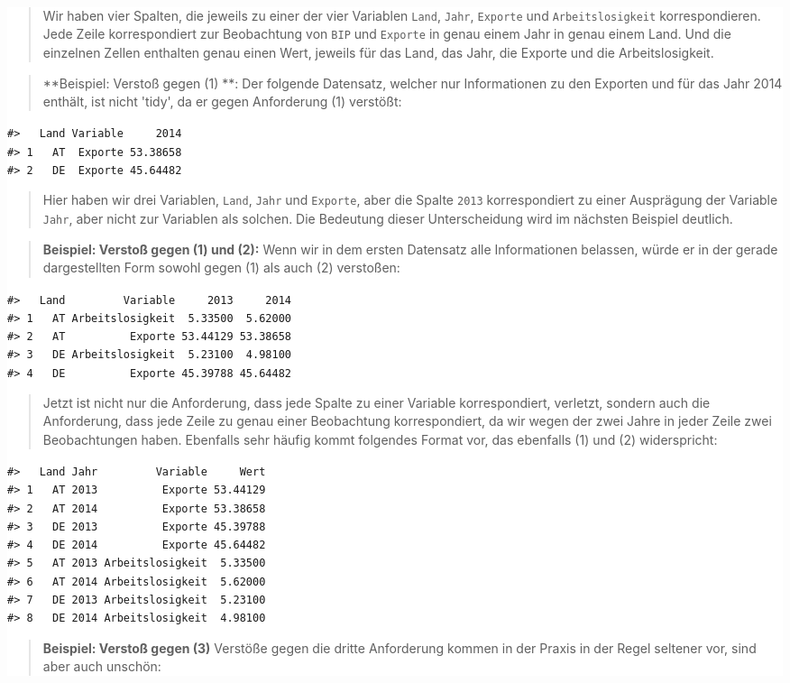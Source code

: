 > Wir haben vier Spalten, die jeweils zu einer der vier Variablen `Land`, `Jahr`, 
`Exporte` und `Arbeitslosigkeit` korrespondieren. 
Jede Zeile korrespondiert zur Beobachtung von `BIP` und `Exporte` in
genau einem Jahr in genau einem Land. Und die einzelnen Zellen enthalten genau
einen Wert, jeweils für das Land, das Jahr, die Exporte und die Arbeitslosigkeit.

> **Beispiel: Verstoß gegen (1) **: Der folgende Datensatz, welcher nur Informationen
zu den Exporten und für das Jahr 2014 enthält, ist nicht 'tidy', da er gegen 
Anforderung (1) verstößt:


```
#>   Land Variable     2014
#> 1   AT  Exporte 53.38658
#> 2   DE  Exporte 45.64482
```

> Hier haben wir drei Variablen, `Land`, `Jahr` und `Exporte`, aber die Spalte 
`2013` korrespondiert zu einer Ausprägung der Variable
`Jahr`, aber nicht zur Variablen als solchen. 
Die Bedeutung dieser Unterscheidung wird im nächsten Beispiel deutlich.

> **Beispiel: Verstoß gegen (1) und (2):**
Wenn wir in dem ersten Datensatz alle Informationen belassen, 
würde er in der gerade dargestellten Form sowohl gegen (1) als auch (2) verstoßen:


```
#>   Land         Variable     2013     2014
#> 1   AT Arbeitslosigkeit  5.33500  5.62000
#> 2   AT          Exporte 53.44129 53.38658
#> 3   DE Arbeitslosigkeit  5.23100  4.98100
#> 4   DE          Exporte 45.39788 45.64482
```

> Jetzt ist nicht nur die Anforderung, dass jede Spalte zu einer Variable korrespondiert,
verletzt, sondern auch die Anforderung, dass jede Zeile zu genau einer Beobachtung
korrespondiert, da wir wegen der zwei Jahre in jeder Zeile zwei Beobachtungen haben.
Ebenfalls sehr häufig kommt folgendes Format vor, das ebenfalls (1) und (2) 
widerspricht:


```
#>   Land Jahr         Variable     Wert
#> 1   AT 2013          Exporte 53.44129
#> 2   AT 2014          Exporte 53.38658
#> 3   DE 2013          Exporte 45.39788
#> 4   DE 2014          Exporte 45.64482
#> 5   AT 2013 Arbeitslosigkeit  5.33500
#> 6   AT 2014 Arbeitslosigkeit  5.62000
#> 7   DE 2013 Arbeitslosigkeit  5.23100
#> 8   DE 2014 Arbeitslosigkeit  4.98100
```

> **Beispiel: Verstoß gegen (3)** Verstöße gegen die dritte Anforderung
kommen in der Praxis in der Regel seltener vor, sind aber auch unschön:


